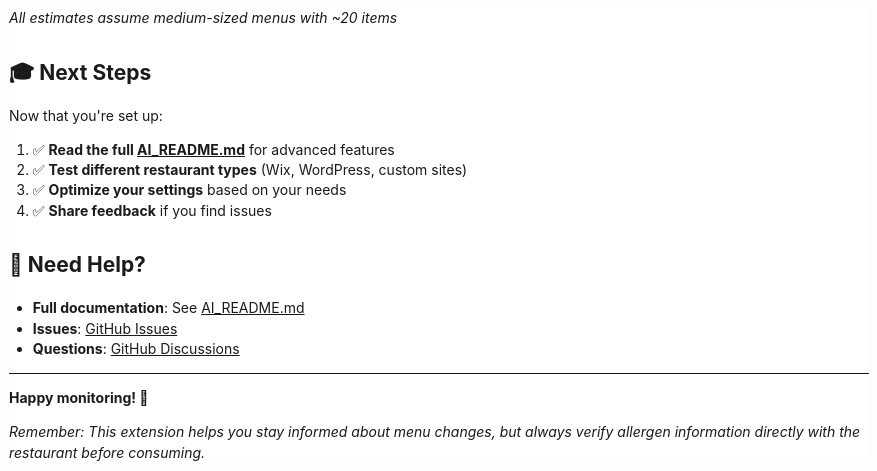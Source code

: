 *All estimates assume medium-sized menus with ~20 items*

## 🎓 Next Steps

Now that you're set up:

1. ✅ **Read the full [AI_README.md](AI_README.md)** for advanced features
2. ✅ **Test different restaurant types** (Wix, WordPress, custom sites)
3. ✅ **Optimize your settings** based on your needs
4. ✅ **Share feedback** if you find issues

## 🙋 Need Help?

- **Full documentation**: See [AI_README.md](AI_README.md)
- **Issues**: [GitHub Issues](https://github.com/your-repo/issues)
- **Questions**: [GitHub Discussions](https://github.com/your-repo/discussions)

---

**Happy monitoring! 🎉**

*Remember: This extension helps you stay informed about menu changes, but always verify allergen information directly with the restaurant before consuming.*
